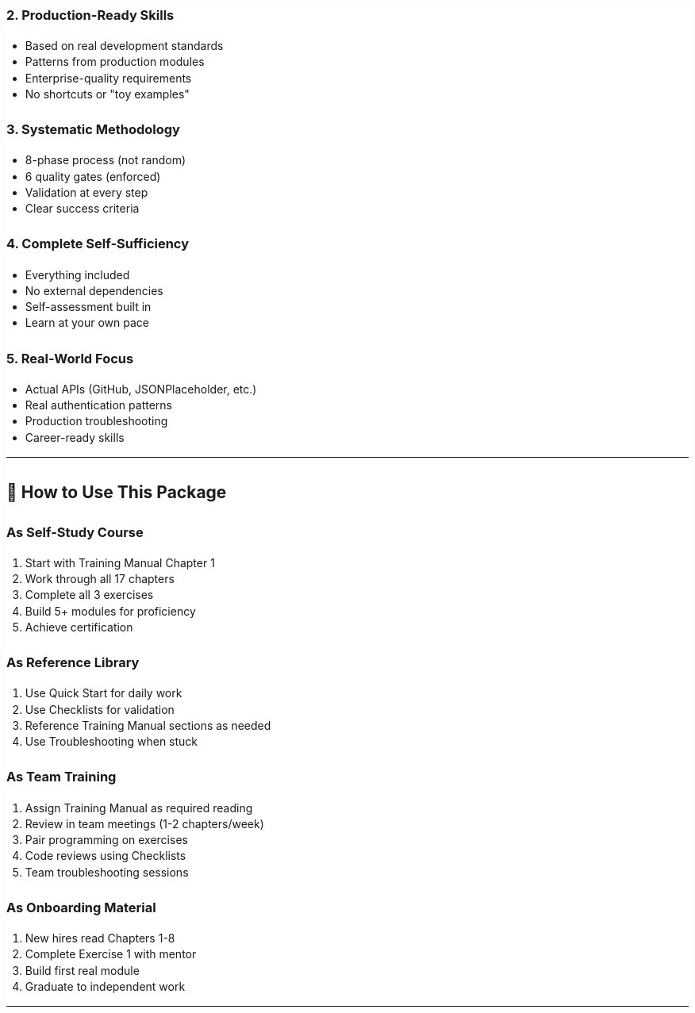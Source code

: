 ### 2. Production-Ready Skills
- Based on real development standards
- Patterns from production modules
- Enterprise-quality requirements
- No shortcuts or "toy examples"

### 3. Systematic Methodology
- 8-phase process (not random)
- 6 quality gates (enforced)
- Validation at every step
- Clear success criteria

### 4. Complete Self-Sufficiency
- Everything included
- No external dependencies
- Self-assessment built in
- Learn at your own pace

### 5. Real-World Focus
- Actual APIs (GitHub, JSONPlaceholder, etc.)
- Real authentication patterns
- Production troubleshooting
- Career-ready skills

---

## 📖 How to Use This Package

### As Self-Study Course
1. Start with Training Manual Chapter 1
2. Work through all 17 chapters
3. Complete all 3 exercises
4. Build 5+ modules for proficiency
5. Achieve certification

### As Reference Library
1. Use Quick Start for daily work
2. Use Checklists for validation
3. Reference Training Manual sections as needed
4. Use Troubleshooting when stuck

### As Team Training
1. Assign Training Manual as required reading
2. Review in team meetings (1-2 chapters/week)
3. Pair programming on exercises
4. Code reviews using Checklists
5. Team troubleshooting sessions

### As Onboarding Material
1. New hires read Chapters 1-8
2. Complete Exercise 1 with mentor
3. Build first real module
4. Graduate to independent work

---